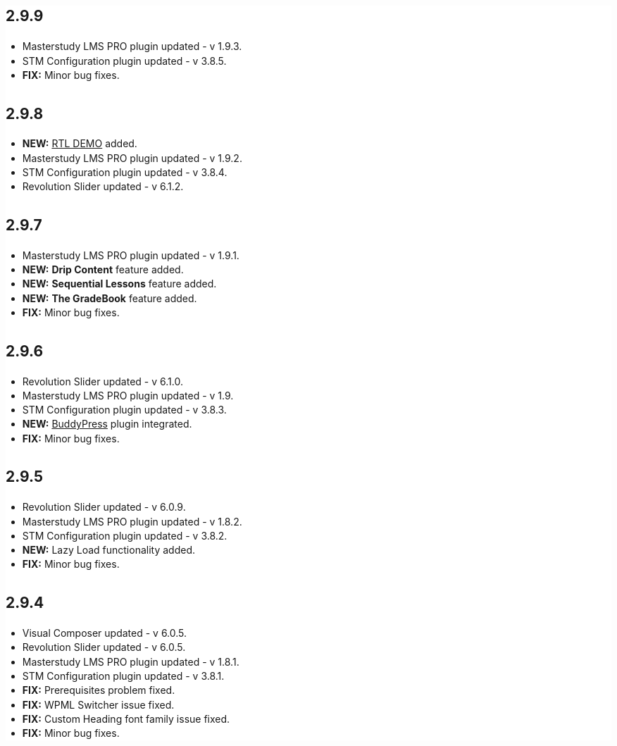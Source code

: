 
## 2.9.9

- Masterstudy LMS PRO plugin updated - v 1.9.3.
- STM Configuration plugin updated - v 3.8.5.
- **FIX:** Minor bug fixes.


## 2.9.8

- **NEW:** [RTL DEMO](https://masterstudy.stylemixthemes.com/rtl-demo/) added.
- Masterstudy LMS PRO plugin updated - v 1.9.2.
- STM Configuration plugin updated - v 3.8.4.
- Revolution Slider updated - v 6.1.2.


## 2.9.7

- Masterstudy LMS PRO plugin updated - v 1.9.1.
- **NEW:** **Drip Content** feature added.
- **NEW:** **Sequential Lessons** feature added.
- **NEW:** **The GradeBook** feature added.
- **FIX:** Minor bug fixes.


## 2.9.6

- Revolution Slider updated - v 6.1.0.
- Masterstudy LMS PRO plugin updated - v 1.9.
- STM Configuration plugin updated - v 3.8.3.
- **NEW:** [BuddyPress](https://masterstudy.stylemixthemes.com/buddypress/) plugin integrated.
- **FIX:** Minor bug fixes.


## 2.9.5

- Revolution Slider updated - v 6.0.9.
- Masterstudy LMS PRO plugin updated - v 1.8.2.
- STM Configuration plugin updated - v 3.8.2.
- **NEW:** Lazy Load functionality added.
- **FIX:** Minor bug fixes.


## 2.9.4

- Visual Composer updated - v 6.0.5.
- Revolution Slider updated - v 6.0.5.
- Masterstudy LMS PRO plugin updated - v 1.8.1.
- STM Configuration plugin updated - v 3.8.1.
- **FIX:** Prerequisites problem fixed.
- **FIX:** WPML Switcher issue fixed.
- **FIX:** Custom Heading font family issue fixed.
- **FIX:** Minor bug fixes.
